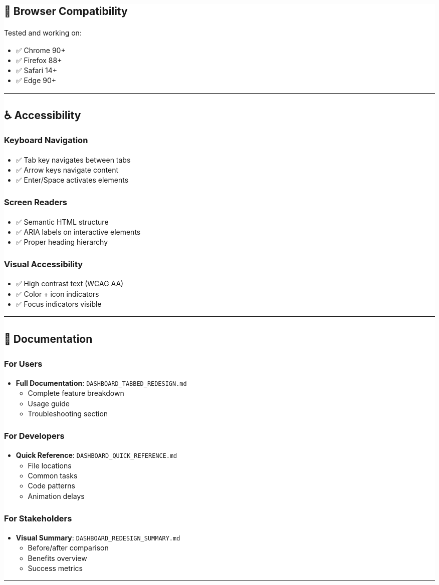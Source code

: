 ## 📱 Browser Compatibility

Tested and working on:
- ✅ Chrome 90+
- ✅ Firefox 88+
- ✅ Safari 14+
- ✅ Edge 90+

---

## ♿ Accessibility

### Keyboard Navigation
- ✅ Tab key navigates between tabs
- ✅ Arrow keys navigate content
- ✅ Enter/Space activates elements

### Screen Readers
- ✅ Semantic HTML structure
- ✅ ARIA labels on interactive elements
- ✅ Proper heading hierarchy

### Visual Accessibility
- ✅ High contrast text (WCAG AA)
- ✅ Color + icon indicators
- ✅ Focus indicators visible

---

## 📖 Documentation

### For Users
- **Full Documentation**: `DASHBOARD_TABBED_REDESIGN.md`
  - Complete feature breakdown
  - Usage guide
  - Troubleshooting section

### For Developers
- **Quick Reference**: `DASHBOARD_QUICK_REFERENCE.md`
  - File locations
  - Common tasks
  - Code patterns
  - Animation delays

### For Stakeholders
- **Visual Summary**: `DASHBOARD_REDESIGN_SUMMARY.md`
  - Before/after comparison
  - Benefits overview
  - Success metrics

---